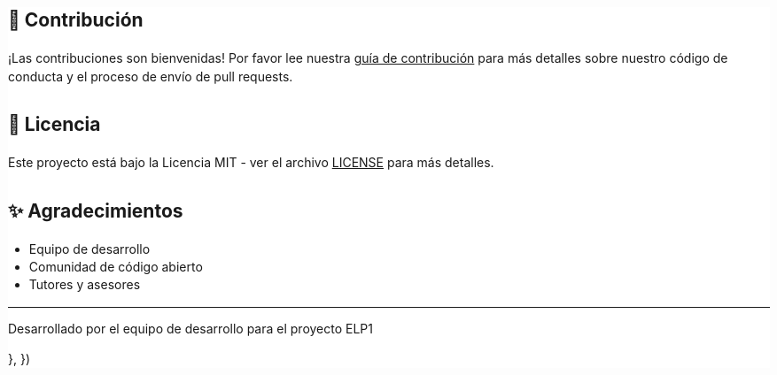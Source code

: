 ## 🤝 Contribución

¡Las contribuciones son bienvenidas! Por favor lee nuestra [guía de contribución](CONTRIBUTING.md) para más detalles sobre nuestro código de conducta y el proceso de envío de pull requests.

## 📄 Licencia

Este proyecto está bajo la Licencia MIT - ver el archivo [LICENSE](LICENSE) para más detalles.

## ✨ Agradecimientos

- Equipo de desarrollo
- Comunidad de código abierto
- Tutores y asesores

---

Desarrollado por el equipo de desarrollo para el proyecto ELP1

  },
})
